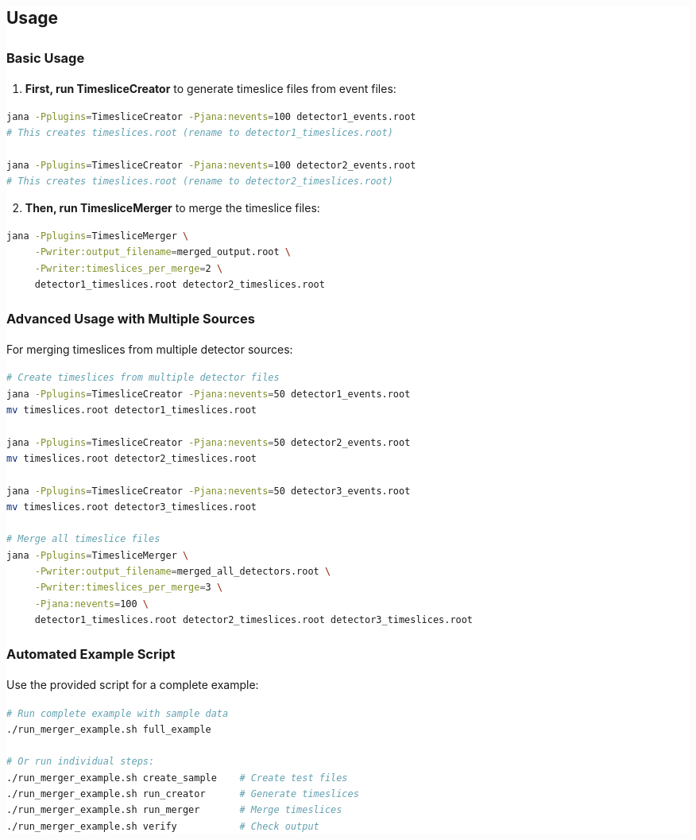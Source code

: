 ## Usage

### Basic Usage

1. **First, run TimesliceCreator** to generate timeslice files from event files:
```bash
jana -Pplugins=TimesliceCreator -Pjana:nevents=100 detector1_events.root
# This creates timeslices.root (rename to detector1_timeslices.root)

jana -Pplugins=TimesliceCreator -Pjana:nevents=100 detector2_events.root  
# This creates timeslices.root (rename to detector2_timeslices.root)
```

2. **Then, run TimesliceMerger** to merge the timeslice files:
```bash
jana -Pplugins=TimesliceMerger \
     -Pwriter:output_filename=merged_output.root \
     -Pwriter:timeslices_per_merge=2 \
     detector1_timeslices.root detector2_timeslices.root
```

### Advanced Usage with Multiple Sources

For merging timeslices from multiple detector sources:

```bash
# Create timeslices from multiple detector files
jana -Pplugins=TimesliceCreator -Pjana:nevents=50 detector1_events.root
mv timeslices.root detector1_timeslices.root

jana -Pplugins=TimesliceCreator -Pjana:nevents=50 detector2_events.root
mv timeslices.root detector2_timeslices.root

jana -Pplugins=TimesliceCreator -Pjana:nevents=50 detector3_events.root
mv timeslices.root detector3_timeslices.root

# Merge all timeslice files
jana -Pplugins=TimesliceMerger \
     -Pwriter:output_filename=merged_all_detectors.root \
     -Pwriter:timeslices_per_merge=3 \
     -Pjana:nevents=100 \
     detector1_timeslices.root detector2_timeslices.root detector3_timeslices.root
```

### Automated Example Script

Use the provided script for a complete example:

```bash
# Run complete example with sample data
./run_merger_example.sh full_example

# Or run individual steps:
./run_merger_example.sh create_sample    # Create test files
./run_merger_example.sh run_creator      # Generate timeslices  
./run_merger_example.sh run_merger       # Merge timeslices
./run_merger_example.sh verify           # Check output
```
